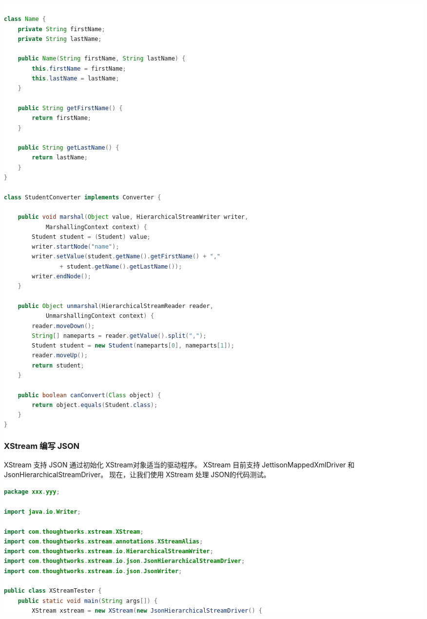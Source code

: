 ```java

class Name {
    private String firstName;
    private String lastName;

    public Name(String firstName, String lastName) {
        this.firstName = firstName;
        this.lastName = lastName;
    }

    public String getFirstName() {
        return firstName;
    }

    public String getLastName() {
        return lastName;
    }
}

class StudentConverter implements Converter {

    public void marshal(Object value, HierarchicalStreamWriter writer,
            MarshallingContext context) {
        Student student = (Student) value;
        writer.startNode("name");
        writer.setValue(student.getName().getFirstName() + ","
                + student.getName().getLastName());
        writer.endNode();
    }

    public Object unmarshal(HierarchicalStreamReader reader,
            UnmarshallingContext context) {
        reader.moveDown();
        String[] nameparts = reader.getValue().split(",");
        Student student = new Student(nameparts[0], nameparts[1]);
        reader.moveUp();
        return student;
    }

    public boolean canConvert(Class object) {
        return object.equals(Student.class);
    }
}
```

### XStream 编写 JSON

XStream 支持 JSON 通过初始化 XStream对象适当的驱动程序。 XStream 目前支持 JettisonMappedXmlDriver 和JsonHierarchicalStreamDriver。 现在，让我们使用 XStream 处理 JSON的代码测试。

```java
package xxx.yyy;

import java.io.Writer;

import com.thoughtworks.xstream.XStream;
import com.thoughtworks.xstream.annotations.XStreamAlias;
import com.thoughtworks.xstream.io.HierarchicalStreamWriter;
import com.thoughtworks.xstream.io.json.JsonHierarchicalStreamDriver;
import com.thoughtworks.xstream.io.json.JsonWriter;

public class XStreamTester {
    public static void main(String args[]) {
        XStream xstream = new XStream(new JsonHierarchicalStreamDriver() {
```